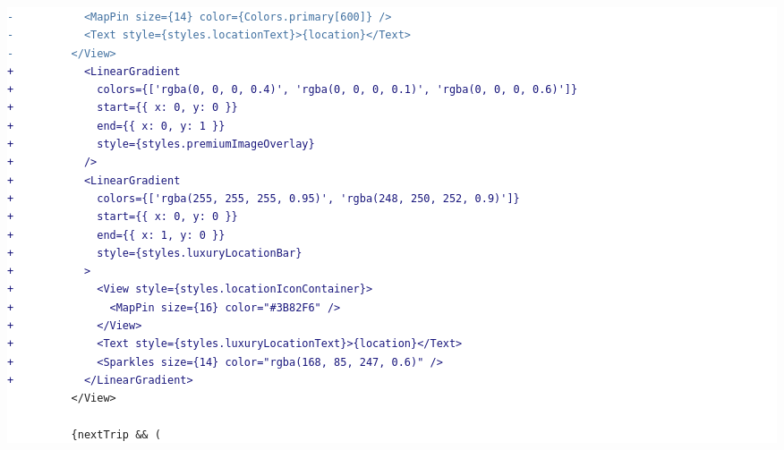 ```diff
-           <MapPin size={14} color={Colors.primary[600]} />
-           <Text style={styles.locationText}>{location}</Text>
-         </View>
+           <LinearGradient
+             colors={['rgba(0, 0, 0, 0.4)', 'rgba(0, 0, 0, 0.1)', 'rgba(0, 0, 0, 0.6)']}
+             start={{ x: 0, y: 0 }}
+             end={{ x: 0, y: 1 }}
+             style={styles.premiumImageOverlay}
+           />
+           <LinearGradient
+             colors={['rgba(255, 255, 255, 0.95)', 'rgba(248, 250, 252, 0.9)']}
+             start={{ x: 0, y: 0 }}
+             end={{ x: 1, y: 0 }}
+             style={styles.luxuryLocationBar}
+           >
+             <View style={styles.locationIconContainer}>
+               <MapPin size={16} color="#3B82F6" />
+             </View>
+             <Text style={styles.luxuryLocationText}>{location}</Text>
+             <Sparkles size={14} color="rgba(168, 85, 247, 0.6)" />
+           </LinearGradient>
          </View>
          
          {nextTrip && (
